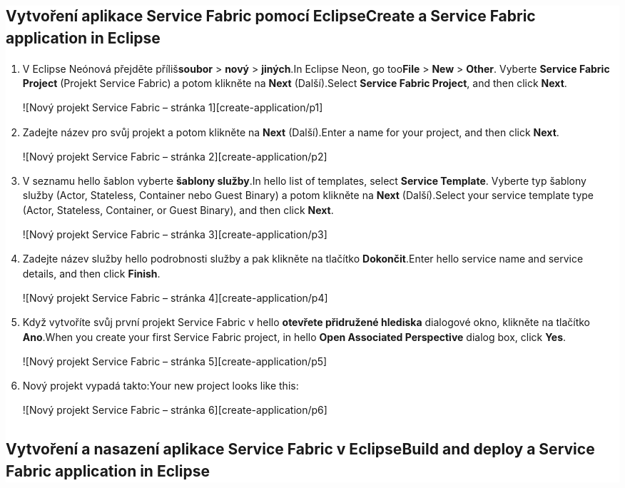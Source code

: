 ## <a name="create-a-service-fabric-application-in-eclipse"></a><span data-ttu-id="9ae90-128">Vytvoření aplikace Service Fabric pomocí Eclipse</span><span class="sxs-lookup"><span data-stu-id="9ae90-128">Create a Service Fabric application in Eclipse</span></span>

1.  <span data-ttu-id="9ae90-129">V Eclipse Neónová přejděte příliš**soubor** > **nový** > **jiných**.</span><span class="sxs-lookup"><span data-stu-id="9ae90-129">In Eclipse Neon, go too**File** > **New** > **Other**.</span></span> <span data-ttu-id="9ae90-130">Vyberte **Service Fabric Project** (Projekt Service Fabric) a potom klikněte na **Next** (Další).</span><span class="sxs-lookup"><span data-stu-id="9ae90-130">Select  **Service Fabric Project**, and then click **Next**.</span></span>

    ![Nový projekt Service Fabric – stránka 1][create-application/p1]

2.  <span data-ttu-id="9ae90-132">Zadejte název pro svůj projekt a potom klikněte na **Next** (Další).</span><span class="sxs-lookup"><span data-stu-id="9ae90-132">Enter a name for your project, and then click **Next**.</span></span>

    ![Nový projekt Service Fabric – stránka 2][create-application/p2]

3.  <span data-ttu-id="9ae90-134">V seznamu hello šablon vyberte **šablony služby**.</span><span class="sxs-lookup"><span data-stu-id="9ae90-134">In hello list of templates, select **Service Template**.</span></span> <span data-ttu-id="9ae90-135">Vyberte typ šablony služby (Actor, Stateless, Container nebo Guest Binary) a potom klikněte na **Next** (Další).</span><span class="sxs-lookup"><span data-stu-id="9ae90-135">Select your service template type (Actor, Stateless, Container, or Guest Binary), and then click **Next**.</span></span>

    ![Nový projekt Service Fabric – stránka 3][create-application/p3]

4.  <span data-ttu-id="9ae90-137">Zadejte název služby hello podrobnosti služby a pak klikněte na tlačítko **Dokončit**.</span><span class="sxs-lookup"><span data-stu-id="9ae90-137">Enter hello service name and service details, and then click **Finish**.</span></span>

    ![Nový projekt Service Fabric – stránka 4][create-application/p4]

5. <span data-ttu-id="9ae90-139">Když vytvoříte svůj první projekt Service Fabric v hello **otevřete přidružené hlediska** dialogové okno, klikněte na tlačítko **Ano**.</span><span class="sxs-lookup"><span data-stu-id="9ae90-139">When you create your first Service Fabric project, in hello **Open Associated Perspective** dialog box, click **Yes**.</span></span>

    ![Nový projekt Service Fabric – stránka 5][create-application/p5]

6.  <span data-ttu-id="9ae90-141">Nový projekt vypadá takto:</span><span class="sxs-lookup"><span data-stu-id="9ae90-141">Your new project looks like this:</span></span>

    ![Nový projekt Service Fabric – stránka 6][create-application/p6]

## <a name="build-and-deploy-a-service-fabric-application-in-eclipse"></a><span data-ttu-id="9ae90-143">Vytvoření a nasazení aplikace Service Fabric v Eclipse</span><span class="sxs-lookup"><span data-stu-id="9ae90-143">Build and deploy a Service Fabric application in Eclipse</span></span>


[sf-eclipse-plugin-install]: ./media/service-fabric-get-started-eclipse/service-fabric-eclipse-plugin.png
[publish/Publish]: ./media/service-fabric-get-started-eclipse/publish/Publish.png
[publish/RightClick]: ./media/service-fabric-get-started-eclipse/publish/RightClick.png
[add-service/p1]: ./media/service-fabric-get-started-eclipse/add-service/p1.png
[add-service/p2]: ./media/service-fabric-get-started-eclipse/add-service/p2.png
[add-service/p3]: ./media/service-fabric-get-started-eclipse/add-service/p3.png
[add-service/p4]: ./media/service-fabric-get-started-eclipse/add-service/p4.png
[buildship-update]: https://projects.eclipse.org/projects/tools.buildship